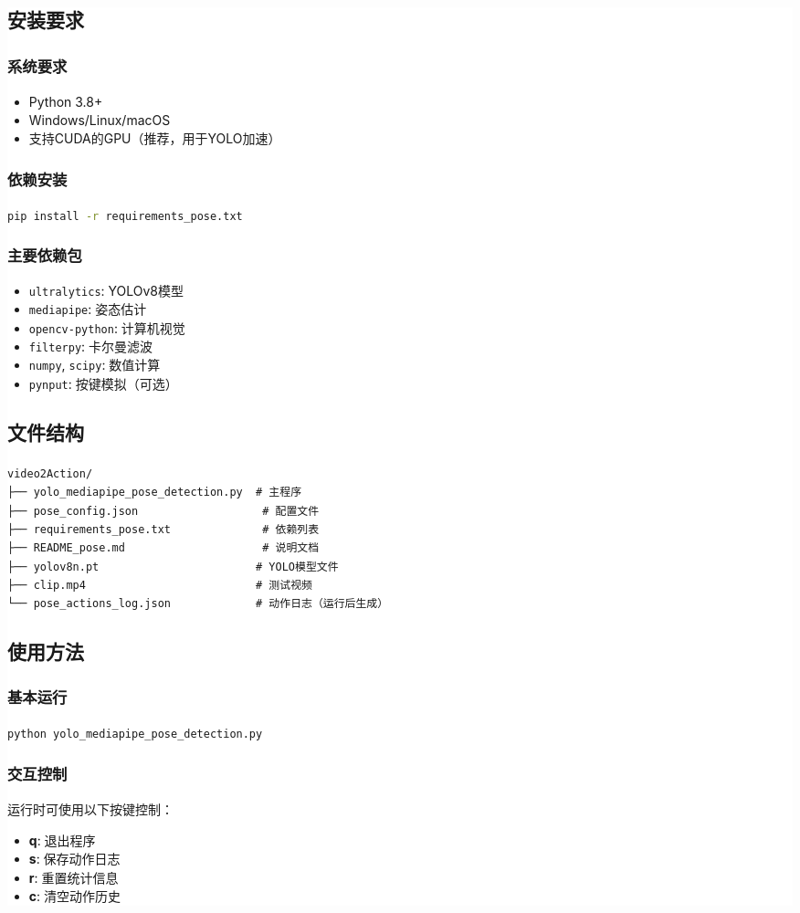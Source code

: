 ## 安装要求

### 系统要求

- Python 3.8+
- Windows/Linux/macOS
- 支持CUDA的GPU（推荐，用于YOLO加速）

### 依赖安装

```bash
pip install -r requirements_pose.txt
```

### 主要依赖包

- `ultralytics`: YOLOv8模型
- `mediapipe`: 姿态估计
- `opencv-python`: 计算机视觉
- `filterpy`: 卡尔曼滤波
- `numpy`, `scipy`: 数值计算
- `pynput`: 按键模拟（可选）

## 文件结构

```
video2Action/
├── yolo_mediapipe_pose_detection.py  # 主程序
├── pose_config.json                   # 配置文件
├── requirements_pose.txt              # 依赖列表
├── README_pose.md                     # 说明文档
├── yolov8n.pt                        # YOLO模型文件
├── clip.mp4                          # 测试视频
└── pose_actions_log.json             # 动作日志（运行后生成）
```

## 使用方法

### 基本运行

```bash
python yolo_mediapipe_pose_detection.py
```

### 交互控制

运行时可使用以下按键控制：

- **q**: 退出程序
- **s**: 保存动作日志
- **r**: 重置统计信息
- **c**: 清空动作历史
